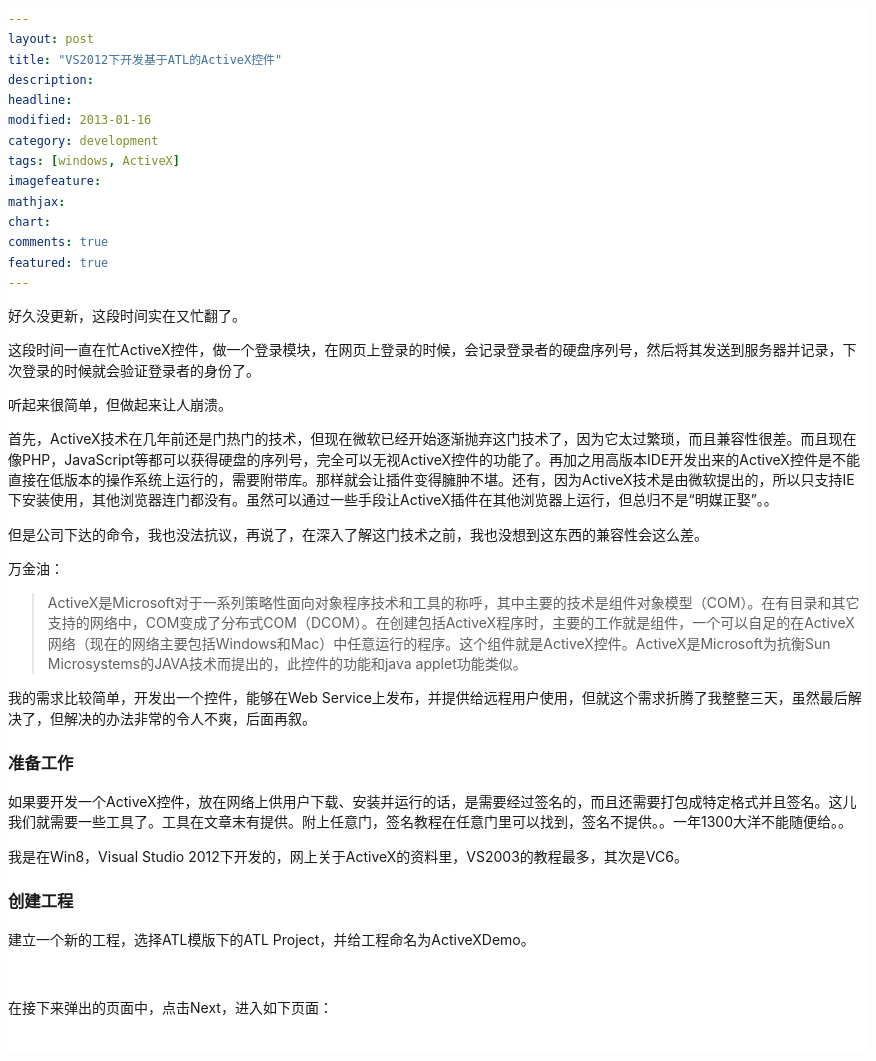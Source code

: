```yaml
---
layout: post
title: "VS2012下开发基于ATL的ActiveX控件"
description: 
headline: 
modified: 2013-01-16
category: development
tags: [windows, ActiveX]
imagefeature: 
mathjax: 
chart: 
comments: true
featured: true
--- 
```

  

好久没更新，这段时间实在又忙翻了。

这段时间一直在忙ActiveX控件，做一个登录模块，在网页上登录的时候，会记录登录者的硬盘序列号，然后将其发送到服务器并记录，下次登录的时候就会验证登录者的身份了。

听起来很简单，但做起来让人崩溃。

首先，ActiveX技术在几年前还是门热门的技术，但现在微软已经开始逐渐抛弃这门技术了，因为它太过繁琐，而且兼容性很差。而且现在像PHP，JavaScript等都可以获得硬盘的序列号，完全可以无视ActiveX控件的功能了。再加之用高版本IDE开发出来的ActiveX控件是不能直接在低版本的操作系统上运行的，需要附带库。那样就会让插件变得臃肿不堪。还有，因为ActiveX技术是由微软提出的，所以只支持IE下安装使用，其他浏览器连门都没有。虽然可以通过一些手段让ActiveX插件在其他浏览器上运行，但总归不是“明媒正娶”。。

但是公司下达的命令，我也没法抗议，再说了，在深入了解这门技术之前，我也没想到这东西的兼容性会这么差。

万金油：

>ActiveX是Microsoft对于一系列策略性面向对象程序技术和工具的称呼，其中主要的技术是组件对象模型（COM）。在有目录和其它支持的网络中，COM变成了分布式COM（DCOM）。在创建包括ActiveX程序时，主要的工作就是组件，一个可以自足的在ActiveX网络（现在的网络主要包括Windows和Mac）中任意运行的程序。这个组件就是ActiveX控件。ActiveX是Microsoft为抗衡Sun Microsystems的JAVA技术而提出的，此控件的功能和java applet功能类似。

我的需求比较简单，开发出一个控件，能够在Web Service上发布，并提供给远程用户使用，但就这个需求折腾了我整整三天，虽然最后解决了，但解决的办法非常的令人不爽，后面再叙。



### 准备工作

如果要开发一个ActiveX控件，放在网络上供用户下载、安装并运行的话，是需要经过签名的，而且还需要打包成特定格式并且签名。这儿我们就需要一些工具了。工具在文章末有提供。附上任意门，签名教程在任意门里可以找到，签名不提供。。一年1300大洋不能随便给。。

我是在Win8，Visual Studio 2012下开发的，网上关于ActiveX的资料里，VS2003的教程最多，其次是VC6。

### 创建工程

建立一个新的工程，选择ATL模版下的ATL Project，并给工程命名为ActiveXDemo。

<img alt="" src="http://i1352.photobucket.com/albums/q645/cy198706/Programming/20130116100714.jpg" />

在接下来弹出的页面中，点击Next，进入如下页面：

<img alt="" src="http://i1352.photobucket.com/albums/q645/cy198706/Programming/20130116101001.jpg" />
